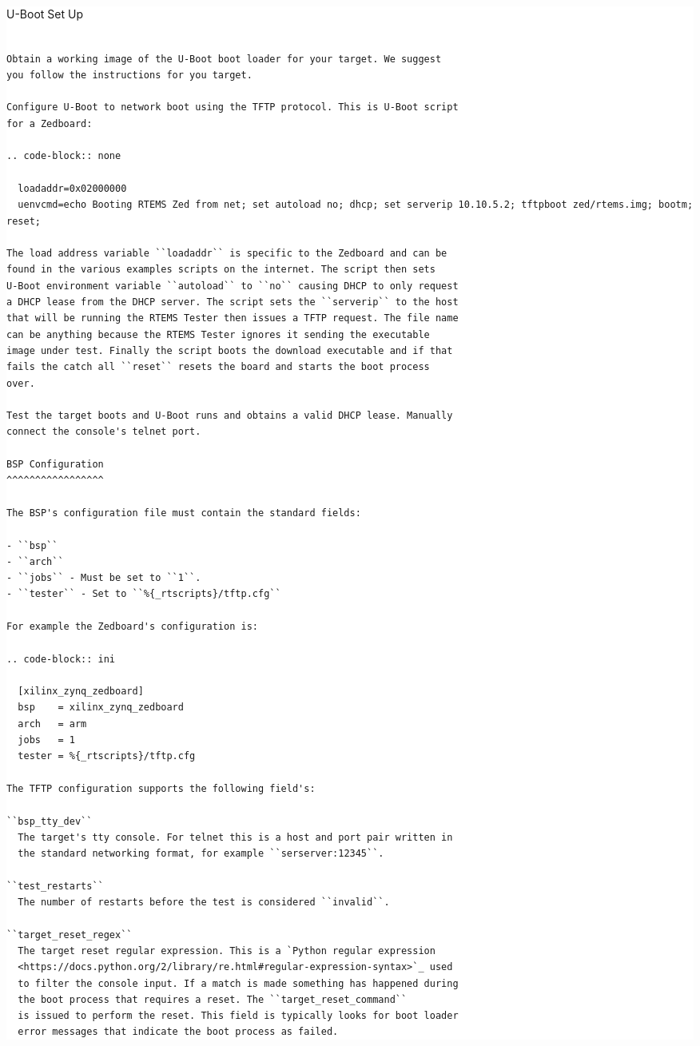 U-Boot Set Up
~~~~~~~~~~~~~

Obtain a working image of the U-Boot boot loader for your target. We suggest
you follow the instructions for you target.

Configure U-Boot to network boot using the TFTP protocol. This is U-Boot script
for a Zedboard:

.. code-block:: none

  loadaddr=0x02000000
  uenvcmd=echo Booting RTEMS Zed from net; set autoload no; dhcp; set serverip 10.10.5.2; tftpboot zed/rtems.img; bootm; reset;

The load address variable ``loadaddr`` is specific to the Zedboard and can be
found in the various examples scripts on the internet. The script then sets
U-Boot environment variable ``autoload`` to ``no`` causing DHCP to only request
a DHCP lease from the DHCP server. The script sets the ``serverip`` to the host
that will be running the RTEMS Tester then issues a TFTP request. The file name
can be anything because the RTEMS Tester ignores it sending the executable
image under test. Finally the script boots the download executable and if that
fails the catch all ``reset`` resets the board and starts the boot process
over.

Test the target boots and U-Boot runs and obtains a valid DHCP lease. Manually
connect the console's telnet port.

BSP Configuration
^^^^^^^^^^^^^^^^^

The BSP's configuration file must contain the standard fields:

- ``bsp``
- ``arch``
- ``jobs`` - Must be set to ``1``.
- ``tester`` - Set to ``%{_rtscripts}/tftp.cfg``

For example the Zedboard's configuration is:

.. code-block:: ini

  [xilinx_zynq_zedboard]
  bsp    = xilinx_zynq_zedboard
  arch   = arm
  jobs   = 1
  tester = %{_rtscripts}/tftp.cfg

The TFTP configuration supports the following field's:

``bsp_tty_dev``
  The target's tty console. For telnet this is a host and port pair written in
  the standard networking format, for example ``serserver:12345``.

``test_restarts``
  The number of restarts before the test is considered ``invalid``.

``target_reset_regex``
  The target reset regular expression. This is a `Python regular expression
  <https://docs.python.org/2/library/re.html#regular-expression-syntax>`_ used
  to filter the console input. If a match is made something has happened during
  the boot process that requires a reset. The ``target_reset_command``
  is issued to perform the reset. This field is typically looks for boot loader
  error messages that indicate the boot process as failed.
~~~~~~~~~~~~~